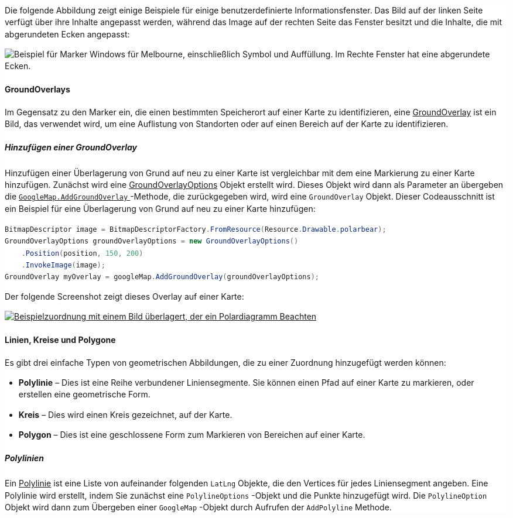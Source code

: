 Die folgende Abbildung zeigt einige Beispiele für einige benutzerdefinierte Informationsfenster. Das Bild auf der linken Seite verfügt über ihre Inhalte angepasst werden, während das Image auf der rechten Seite das Fenster besitzt und die Inhalte, die mit abgerundeten Ecken angepasst:

![Beispiel für Marker Windows für Melbourne, einschließlich Symbol und Auffüllung. Im Rechte Fenster hat eine abgerundete Ecken.](maps-api-images/marker-infowindows.png)

#### <a name="groundoverlays"></a>GroundOverlays

Im Gegensatz zu den Marker ein, die einen bestimmten Speicherort auf einer Karte zu identifizieren, eine [GroundOverlay](https://developers.google.com/android/reference/com/google/android/gms/maps/model/GroundOverlay) ist ein Bild, das verwendet wird, um eine Auflistung von Standorten oder auf einen Bereich auf der Karte zu identifizieren.

##### <a name="adding-a-groundoverlay"></a>Hinzufügen einer GroundOverlay

Hinzufügen einer Überlagerung von Grund auf neu zu einer Karte ist vergleichbar mit dem eine Markierung zu einer Karte hinzufügen. Zunächst wird eine [GroundOverlayOptions](https://developers.google.com/android/reference/com/google/android/gms/maps/model/GroundOverlayOptions) Objekt erstellt wird. Dieses Objekt wird dann als Parameter an übergeben die [ `GoogleMap.AddGroundOverlay` ](https://developers.google.com/android/reference/com/google/android/gms/maps/GoogleMap.html#addGroundOverlay(com.google.android.gms.maps.model.GroundOverlayOptions)) -Methode, die zurückgegeben wird, wird eine `GroundOverlay` Objekt. Dieser Codeausschnitt ist ein Beispiel für eine Überlagerung von Grund auf neu zu einer Karte hinzufügen:

```csharp
BitmapDescriptor image = BitmapDescriptorFactory.FromResource(Resource.Drawable.polarbear);
GroundOverlayOptions groundOverlayOptions = new GroundOverlayOptions()
    .Position(position, 150, 200)
    .InvokeImage(image);
GroundOverlay myOverlay = googleMap.AddGroundOverlay(groundOverlayOptions);
```

Der folgende Screenshot zeigt dieses Overlay auf einer Karte:

[![Beispielzuordnung mit einem Bild überlagert, der ein Polardiagramm Beachten](maps-api-images/image09-sml.png)](maps-api-images/image09.png#lightbox)


#### <a name="lines-circles-and-polygons"></a>Linien, Kreise und Polygone

Es gibt drei einfache Typen von geometrischen Abbildungen, die zu einer Zuordnung hinzugefügt werden können:

-  **Polylinie** – Dies ist eine Reihe verbundener Liniensegmente. Sie können einen Pfad auf einer Karte zu markieren, oder erstellen eine geometrische Form.

-  **Kreis** – Dies wird einen Kreis gezeichnet, auf der Karte.

-  **Polygon** – Dies ist eine geschlossene Form zum Markieren von Bereichen auf einer Karte.


##### <a name="polylines"></a>Polylinien

Ein [Polylinie](https://developers.google.com/android/reference/com/google/android/gms/maps/model/Polyline) ist eine Liste von aufeinander folgenden `LatLng` Objekte, die den Vertices für jedes Liniensegment angeben. Eine Polylinie wird erstellt, indem Sie zunächst eine `PolylineOptions` -Objekt und die Punkte hinzugefügt wird. Die `PolylineOption` Objekt wird dann zum Übergeben einer `GoogleMap` -Objekt durch Aufrufen der `AddPolyline` Methode.
